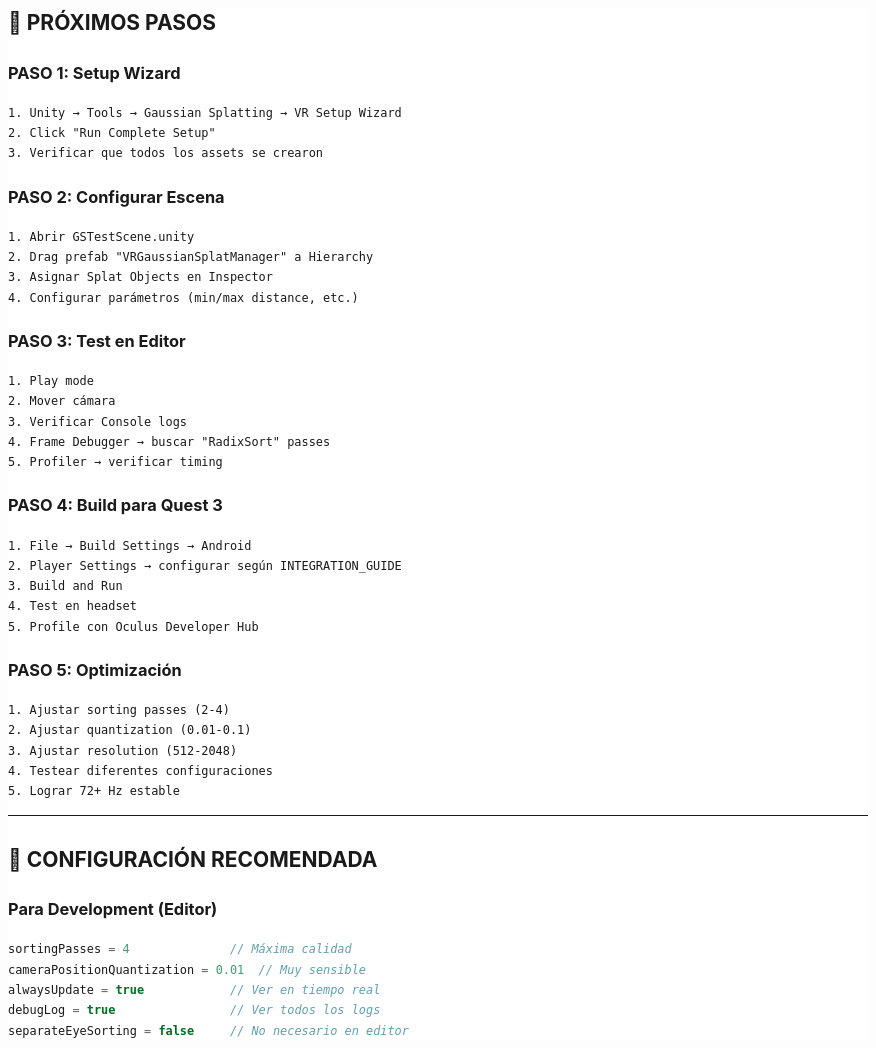 
## 🚀 PRÓXIMOS PASOS

### PASO 1: Setup Wizard
```
1. Unity → Tools → Gaussian Splatting → VR Setup Wizard
2. Click "Run Complete Setup"
3. Verificar que todos los assets se crearon
```

### PASO 2: Configurar Escena
```
1. Abrir GSTestScene.unity
2. Drag prefab "VRGaussianSplatManager" a Hierarchy
3. Asignar Splat Objects en Inspector
4. Configurar parámetros (min/max distance, etc.)
```

### PASO 3: Test en Editor
```
1. Play mode
2. Mover cámara
3. Verificar Console logs
4. Frame Debugger → buscar "RadixSort" passes
5. Profiler → verificar timing
```

### PASO 4: Build para Quest 3
```
1. File → Build Settings → Android
2. Player Settings → configurar según INTEGRATION_GUIDE
3. Build and Run
4. Test en headset
5. Profile con Oculus Developer Hub
```

### PASO 5: Optimización
```
1. Ajustar sorting passes (2-4)
2. Ajustar quantization (0.01-0.1)
3. Ajustar resolution (512-2048)
4. Testear diferentes configuraciones
5. Lograr 72+ Hz estable
```

---

## 🔧 CONFIGURACIÓN RECOMENDADA

### Para Development (Editor)
```csharp
sortingPasses = 4              // Máxima calidad
cameraPositionQuantization = 0.01  // Muy sensible
alwaysUpdate = true            // Ver en tiempo real
debugLog = true                // Ver todos los logs
separateEyeSorting = false     // No necesario en editor
```
